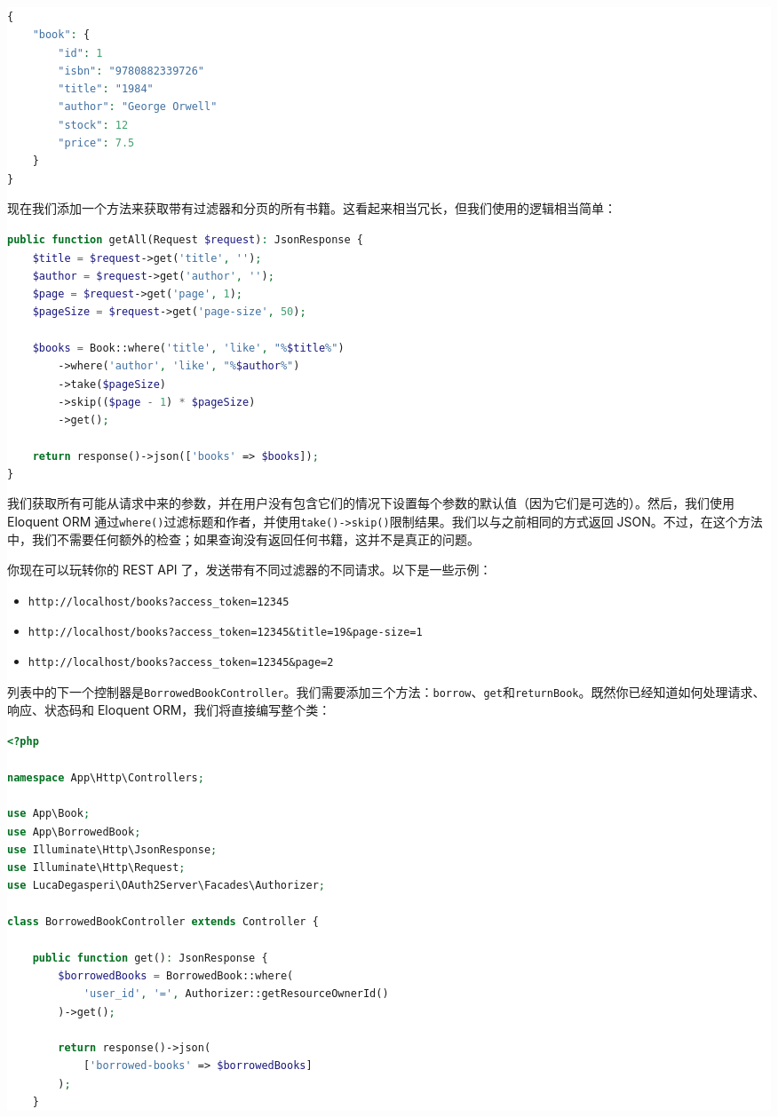 ```php
{
    "book": {
        "id": 1
        "isbn": "9780882339726"
        "title": "1984"
        "author": "George Orwell"
        "stock": 12
        "price": 7.5
    }
}
```

现在我们添加一个方法来获取带有过滤器和分页的所有书籍。这看起来相当冗长，但我们使用的逻辑相当简单：

```php
public function getAll(Request $request): JsonResponse {
    $title = $request->get('title', '');
    $author = $request->get('author', '');
    $page = $request->get('page', 1);
    $pageSize = $request->get('page-size', 50);

    $books = Book::where('title', 'like', "%$title%")
        ->where('author', 'like', "%$author%")
        ->take($pageSize)
        ->skip(($page - 1) * $pageSize)
        ->get();

    return response()->json(['books' => $books]);
}
```

我们获取所有可能从请求中来的参数，并在用户没有包含它们的情况下设置每个参数的默认值（因为它们是可选的）。然后，我们使用 Eloquent ORM 通过`where()`过滤标题和作者，并使用`take()->skip()`限制结果。我们以与之前相同的方式返回 JSON。不过，在这个方法中，我们不需要任何额外的检查；如果查询没有返回任何书籍，这并不是真正的问题。

你现在可以玩转你的 REST API 了，发送带有不同过滤器的不同请求。以下是一些示例：

+   `http://localhost/books?access_token=12345`

+   `http://localhost/books?access_token=12345&title=19&page-size=1`

+   `http://localhost/books?access_token=12345&page=2`

列表中的下一个控制器是`BorrowedBookController`。我们需要添加三个方法：`borrow`、`get`和`returnBook`。既然你已经知道如何处理请求、响应、状态码和 Eloquent ORM，我们将直接编写整个类：

```php
<?php

namespace App\Http\Controllers;

use App\Book;
use App\BorrowedBook;
use Illuminate\Http\JsonResponse;
use Illuminate\Http\Request;
use LucaDegasperi\OAuth2Server\Facades\Authorizer;

class BorrowedBookController extends Controller {

    public function get(): JsonResponse {
        $borrowedBooks = BorrowedBook::where(
            'user_id', '=', Authorizer::getResourceOwnerId()
        )->get();

        return response()->json(
            ['borrowed-books' => $borrowedBooks]
        );
    }

```